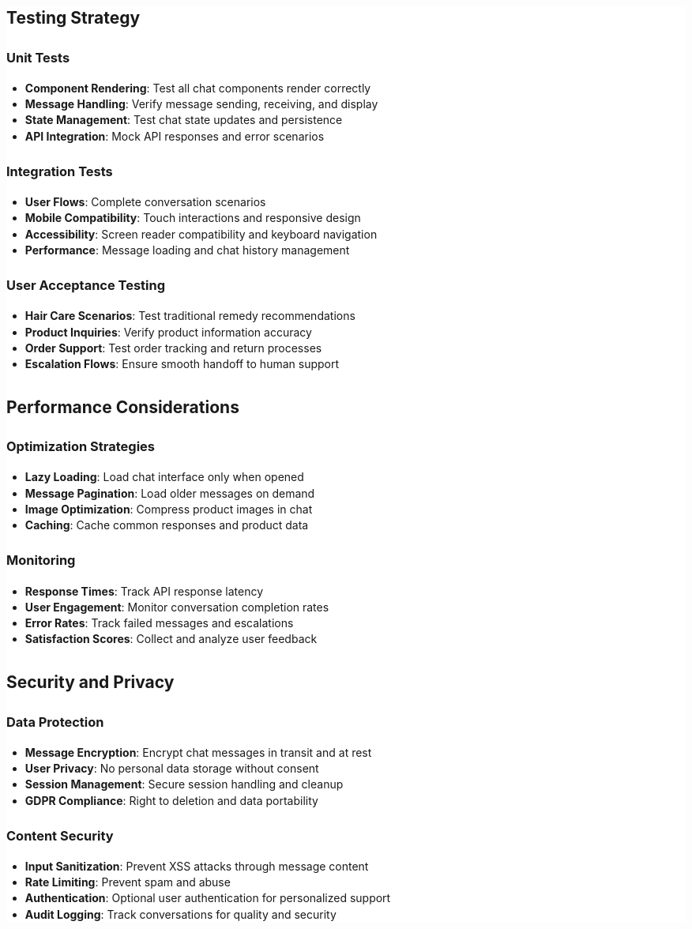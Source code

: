 ## Testing Strategy

### Unit Tests
- **Component Rendering**: Test all chat components render correctly
- **Message Handling**: Verify message sending, receiving, and display
- **State Management**: Test chat state updates and persistence
- **API Integration**: Mock API responses and error scenarios

### Integration Tests
- **User Flows**: Complete conversation scenarios
- **Mobile Compatibility**: Touch interactions and responsive design
- **Accessibility**: Screen reader compatibility and keyboard navigation
- **Performance**: Message loading and chat history management

### User Acceptance Testing
- **Hair Care Scenarios**: Test traditional remedy recommendations
- **Product Inquiries**: Verify product information accuracy
- **Order Support**: Test order tracking and return processes
- **Escalation Flows**: Ensure smooth handoff to human support

## Performance Considerations

### Optimization Strategies
- **Lazy Loading**: Load chat interface only when opened
- **Message Pagination**: Load older messages on demand
- **Image Optimization**: Compress product images in chat
- **Caching**: Cache common responses and product data

### Monitoring
- **Response Times**: Track API response latency
- **User Engagement**: Monitor conversation completion rates
- **Error Rates**: Track failed messages and escalations
- **Satisfaction Scores**: Collect and analyze user feedback

## Security and Privacy

### Data Protection
- **Message Encryption**: Encrypt chat messages in transit and at rest
- **User Privacy**: No personal data storage without consent
- **Session Management**: Secure session handling and cleanup
- **GDPR Compliance**: Right to deletion and data portability

### Content Security
- **Input Sanitization**: Prevent XSS attacks through message content
- **Rate Limiting**: Prevent spam and abuse
- **Authentication**: Optional user authentication for personalized support
- **Audit Logging**: Track conversations for quality and security
